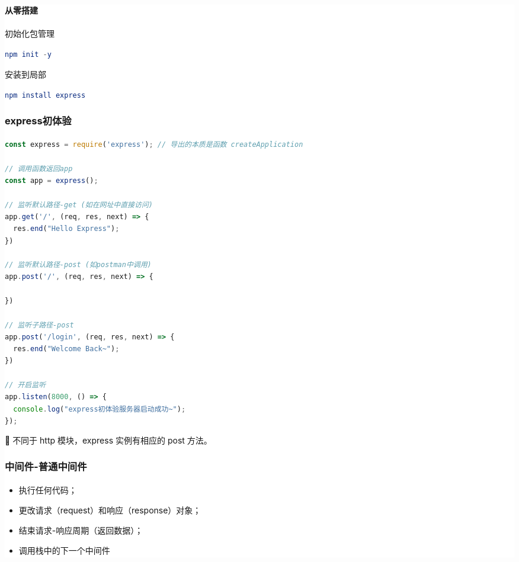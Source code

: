 #### 从零搭建

初始化包管理

```elm
npm init -y
```

安装到局部

```elm
npm install express
```



### express初体验

```javascript
const express = require('express'); // 导出的本质是函数 createApplication

// 调用函数返回app
const app = express();

// 监听默认路径-get (如在网址中直接访问)
app.get('/', (req, res, next) => {
  res.end("Hello Express");
})

// 监听默认路径-post (如postman中调用)
app.post('/', (req, res, next) => {
  
})

// 监听子路径-post
app.post('/login', (req, res, next) => {
  res.end("Welcome Back~");
})

// 开启监听
app.listen(8000, () => {
  console.log("express初体验服务器启动成功~");
});
```

:whale: 不同于 http 模块，express 实例有相应的 post 方法。



### 中间件-普通中间件

- 执行任何代码；

- 更改请求（request）和响应（response）对象； 
-  结束请求-响应周期（返回数据）； 
- 调用栈中的下一个中间件
